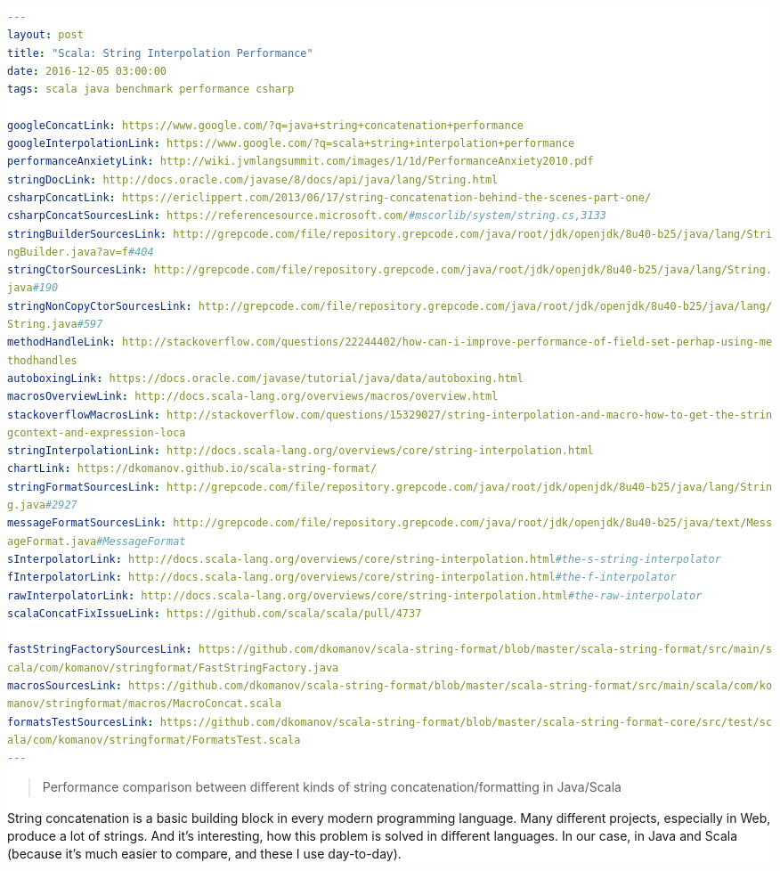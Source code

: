 ```yaml
---
layout: post
title: "Scala: String Interpolation Performance"
date: 2016-12-05 03:00:00
tags: scala java benchmark performance csharp

googleConcatLink: https://www.google.com/?q=java+string+concatenation+performance
googleInterpolationLink: https://www.google.com/?q=scala+string+interpolation+performance
performanceAnxietyLink: http://wiki.jvmlangsummit.com/images/1/1d/PerformanceAnxiety2010.pdf
stringDocLink: http://docs.oracle.com/javase/8/docs/api/java/lang/String.html
csharpConcatLink: https://ericlippert.com/2013/06/17/string-concatenation-behind-the-scenes-part-one/
csharpConcatSourcesLink: https://referencesource.microsoft.com/#mscorlib/system/string.cs,3133
stringBuilderSourcesLink: http://grepcode.com/file/repository.grepcode.com/java/root/jdk/openjdk/8u40-b25/java/lang/StringBuilder.java?av=f#404
stringCtorSourcesLink: http://grepcode.com/file/repository.grepcode.com/java/root/jdk/openjdk/8u40-b25/java/lang/String.java#190
stringNonCopyCtorSourcesLink: http://grepcode.com/file/repository.grepcode.com/java/root/jdk/openjdk/8u40-b25/java/lang/String.java#597
methodHandleLink: http://stackoverflow.com/questions/22244402/how-can-i-improve-performance-of-field-set-perhap-using-methodhandles
autoboxingLink: https://docs.oracle.com/javase/tutorial/java/data/autoboxing.html
macrosOverviewLink: http://docs.scala-lang.org/overviews/macros/overview.html
stackoverflowMacrosLink: http://stackoverflow.com/questions/15329027/string-interpolation-and-macro-how-to-get-the-stringcontext-and-expression-loca
stringInterpolationLink: http://docs.scala-lang.org/overviews/core/string-interpolation.html
chartLink: https://dkomanov.github.io/scala-string-format/
stringFormatSourcesLink: http://grepcode.com/file/repository.grepcode.com/java/root/jdk/openjdk/8u40-b25/java/lang/String.java#2927
messageFormatSourcesLink: http://grepcode.com/file/repository.grepcode.com/java/root/jdk/openjdk/8u40-b25/java/text/MessageFormat.java#MessageFormat
sInterpolatorLink: http://docs.scala-lang.org/overviews/core/string-interpolation.html#the-s-string-interpolator
fInterpolatorLink: http://docs.scala-lang.org/overviews/core/string-interpolation.html#the-f-interpolator
rawInterpolatorLink: http://docs.scala-lang.org/overviews/core/string-interpolation.html#the-raw-interpolator
scalaConcatFixIssueLink: https://github.com/scala/scala/pull/4737

fastStringFactorySourcesLink: https://github.com/dkomanov/scala-string-format/blob/master/scala-string-format/src/main/scala/com/komanov/stringformat/FastStringFactory.java
macrosSourcesLink: https://github.com/dkomanov/scala-string-format/blob/master/scala-string-format/src/main/scala/com/komanov/stringformat/macros/MacroConcat.scala
formatsTestSourcesLink: https://github.com/dkomanov/scala-string-format/blob/master/scala-string-format-core/src/test/scala/com/komanov/stringformat/FormatsTest.scala
---
```


> Performance comparison between different kinds of string concatenation/formatting in Java/Scala

String concatenation is a basic building block in every modern programming
language. Many different projects, especially in Web, produce a lot of strings.
And it’s interesting, how this problem is solved in different languages.
In our case, in Java and Scala (because it’s much easier to compare, and
these I use day-to-day).

